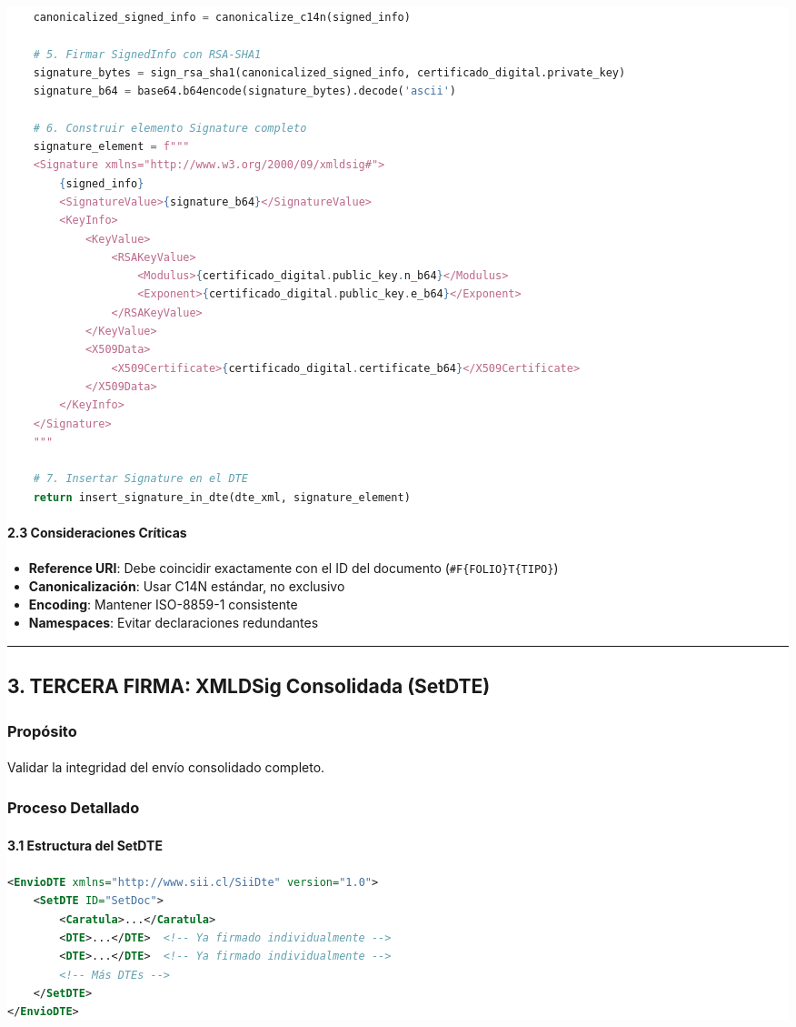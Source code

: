 ```python
    canonicalized_signed_info = canonicalize_c14n(signed_info)
    
    # 5. Firmar SignedInfo con RSA-SHA1
    signature_bytes = sign_rsa_sha1(canonicalized_signed_info, certificado_digital.private_key)
    signature_b64 = base64.b64encode(signature_bytes).decode('ascii')
    
    # 6. Construir elemento Signature completo
    signature_element = f"""
    <Signature xmlns="http://www.w3.org/2000/09/xmldsig#">
        {signed_info}
        <SignatureValue>{signature_b64}</SignatureValue>
        <KeyInfo>
            <KeyValue>
                <RSAKeyValue>
                    <Modulus>{certificado_digital.public_key.n_b64}</Modulus>
                    <Exponent>{certificado_digital.public_key.e_b64}</Exponent>
                </RSAKeyValue>
            </KeyValue>
            <X509Data>
                <X509Certificate>{certificado_digital.certificate_b64}</X509Certificate>
            </X509Data>
        </KeyInfo>
    </Signature>
    """
    
    # 7. Insertar Signature en el DTE
    return insert_signature_in_dte(dte_xml, signature_element)
```

#### 2.3 Consideraciones Críticas
- **Reference URI**: Debe coincidir exactamente con el ID del documento (`#F{FOLIO}T{TIPO}`)
- **Canonicalización**: Usar C14N estándar, no exclusivo
- **Encoding**: Mantener ISO-8859-1 consistente
- **Namespaces**: Evitar declaraciones redundantes

---

## 3. TERCERA FIRMA: XMLDSig Consolidada (SetDTE)

### Propósito
Validar la integridad del envío consolidado completo.

### Proceso Detallado

#### 3.1 Estructura del SetDTE
```xml
<EnvioDTE xmlns="http://www.sii.cl/SiiDte" version="1.0">
    <SetDTE ID="SetDoc">
        <Caratula>...</Caratula>
        <DTE>...</DTE>  <!-- Ya firmado individualmente -->
        <DTE>...</DTE>  <!-- Ya firmado individualmente -->
        <!-- Más DTEs -->
    </SetDTE>
</EnvioDTE>
```
